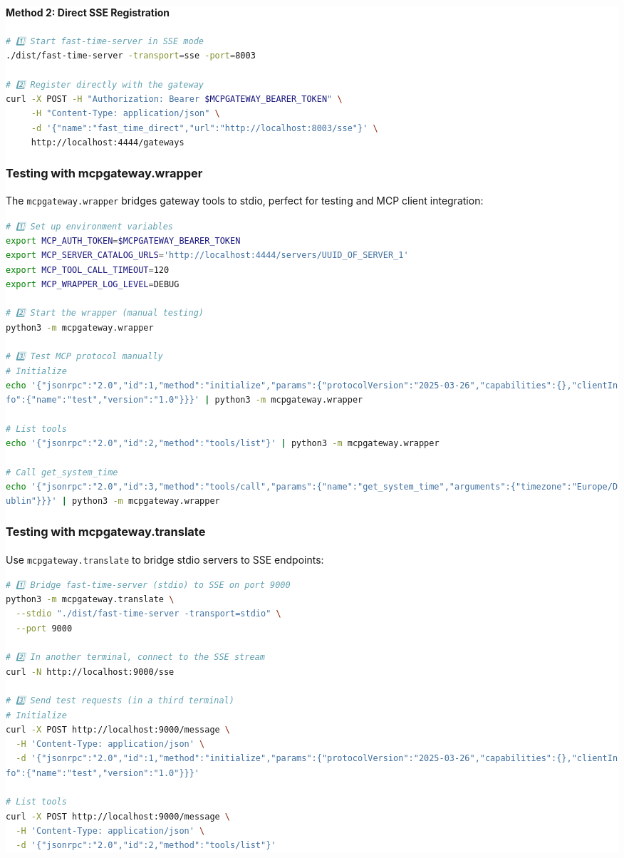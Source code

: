 #### Method 2: Direct SSE Registration

```bash
# 1️⃣ Start fast-time-server in SSE mode  
./dist/fast-time-server -transport=sse -port=8003

# 2️⃣ Register directly with the gateway
curl -X POST -H "Authorization: Bearer $MCPGATEWAY_BEARER_TOKEN" \
     -H "Content-Type: application/json" \
     -d '{"name":"fast_time_direct","url":"http://localhost:8003/sse"}' \
     http://localhost:4444/gateways
```

### Testing with mcpgateway.wrapper

The `mcpgateway.wrapper` bridges gateway tools to stdio, perfect for testing and MCP client integration:

```bash
# 1️⃣ Set up environment variables
export MCP_AUTH_TOKEN=$MCPGATEWAY_BEARER_TOKEN
export MCP_SERVER_CATALOG_URLS='http://localhost:4444/servers/UUID_OF_SERVER_1'
export MCP_TOOL_CALL_TIMEOUT=120
export MCP_WRAPPER_LOG_LEVEL=DEBUG

# 2️⃣ Start the wrapper (manual testing)
python3 -m mcpgateway.wrapper

# 3️⃣ Test MCP protocol manually
# Initialize
echo '{"jsonrpc":"2.0","id":1,"method":"initialize","params":{"protocolVersion":"2025-03-26","capabilities":{},"clientInfo":{"name":"test","version":"1.0"}}}' | python3 -m mcpgateway.wrapper

# List tools
echo '{"jsonrpc":"2.0","id":2,"method":"tools/list"}' | python3 -m mcpgateway.wrapper

# Call get_system_time
echo '{"jsonrpc":"2.0","id":3,"method":"tools/call","params":{"name":"get_system_time","arguments":{"timezone":"Europe/Dublin"}}}' | python3 -m mcpgateway.wrapper
```

### Testing with mcpgateway.translate

Use `mcpgateway.translate` to bridge stdio servers to SSE endpoints:

```bash
# 1️⃣ Bridge fast-time-server (stdio) to SSE on port 9000
python3 -m mcpgateway.translate \
  --stdio "./dist/fast-time-server -transport=stdio" \
  --port 9000

# 2️⃣ In another terminal, connect to the SSE stream
curl -N http://localhost:9000/sse

# 3️⃣ Send test requests (in a third terminal)
# Initialize
curl -X POST http://localhost:9000/message \
  -H 'Content-Type: application/json' \
  -d '{"jsonrpc":"2.0","id":1,"method":"initialize","params":{"protocolVersion":"2025-03-26","capabilities":{},"clientInfo":{"name":"test","version":"1.0"}}}'

# List tools
curl -X POST http://localhost:9000/message \
  -H 'Content-Type: application/json' \
  -d '{"jsonrpc":"2.0","id":2,"method":"tools/list"}'

```